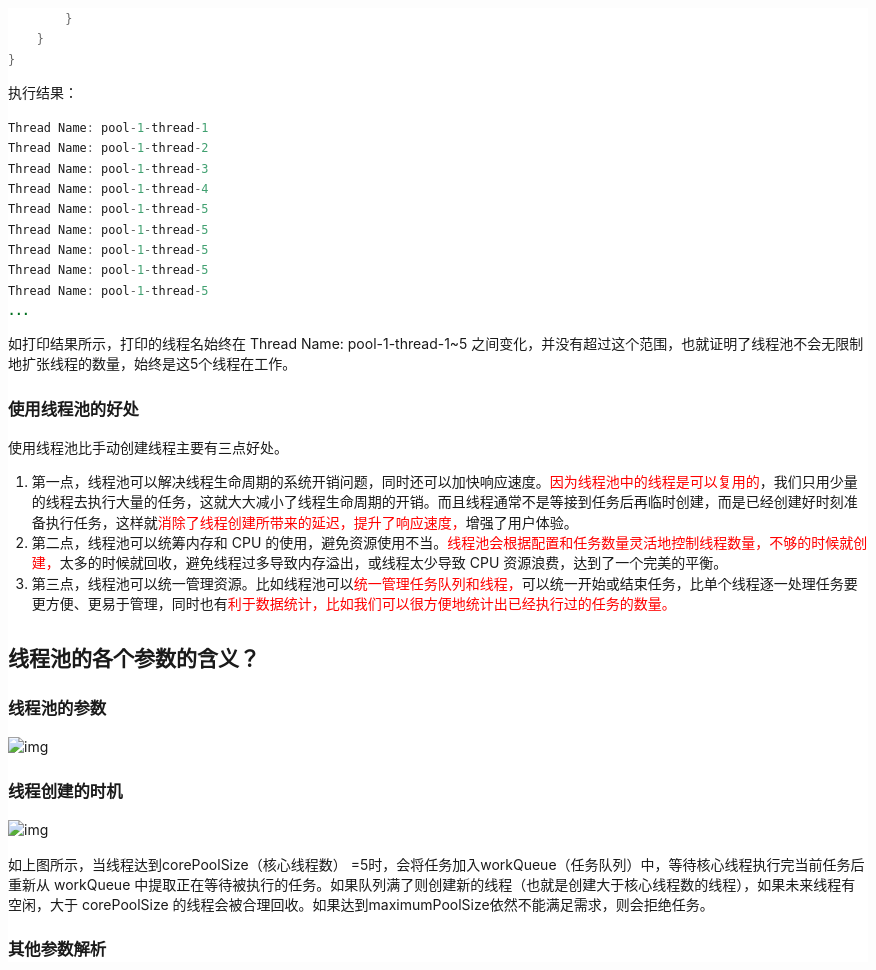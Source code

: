 ```java
        } 
    } 
}
```

执行结果：

```java
Thread Name: pool-1-thread-1
Thread Name: pool-1-thread-2
Thread Name: pool-1-thread-3
Thread Name: pool-1-thread-4
Thread Name: pool-1-thread-5
Thread Name: pool-1-thread-5
Thread Name: pool-1-thread-5
Thread Name: pool-1-thread-5
Thread Name: pool-1-thread-5
...
```

如打印结果所示，打印的线程名始终在 Thread Name: pool-1-thread-1~5 之间变化，并没有超过这个范围，也就证明了线程池不会无限制地扩张线程的数量，始终是这5个线程在工作。

### 使用线程池的好处

使用线程池比手动创建线程主要有三点好处。

1. 第一点，线程池可以解决线程生命周期的系统开销问题，同时还可以加快响应速度。<span style="color:red">因为线程池中的线程是可以复用的</span>，我们只用少量的线程去执行大量的任务，这就大大减小了线程生命周期的开销。而且线程通常不是等接到任务后再临时创建，而是已经创建好时刻准备执行任务，这样就<span style="color:red">消除了线程创建所带来的延迟，提升了响应速度，</span>增强了用户体验。
2. 第二点，线程池可以统筹内存和 CPU 的使用，避免资源使用不当。<span style="color:red">线程池会根据配置和任务数量灵活地控制线程数量，不够的时候就创建，</span>太多的时候就回收，避免线程过多导致内存溢出，或线程太少导致 CPU 资源浪费，达到了一个完美的平衡。
3. 第三点，线程池可以统一管理资源。比如线程池可以<span style="color:red">统一管理任务队列和线程，</span>可以统一开始或结束任务，比单个线程逐一处理任务要更方便、更易于管理，同时也有<span style="color:red">利于数据统计，比如我们可以很方便地统计出已经执行过的任务的数量。</span>





## 线程池的各个参数的含义？

### 线程池的参数

![img](https://s0.lgstatic.com/i/image2/M01/AD/A3/CgoB5l3eH8mAAoJCAACEOKMHtpw036.png)

### 线程创建的时机

![img](https://s0.lgstatic.com/i/image2/M01/AD/C4/CgotOV3eIA2AY8DaAC4VmOi19V8654.gif)

如上图所示，当线程达到corePoolSize（核心线程数） =5时，会将任务加入workQueue（任务队列）中，等待核心线程执行完当前任务后重新从 workQueue 中提取正在等待被执行的任务。如果队列满了则创建新的线程（也就是创建大于核心线程数的线程），如果未来线程有空闲，大于 corePoolSize 的线程会被合理回收。如果达到maximumPoolSize依然不能满足需求，则会拒绝任务。

### 其他参数解析
